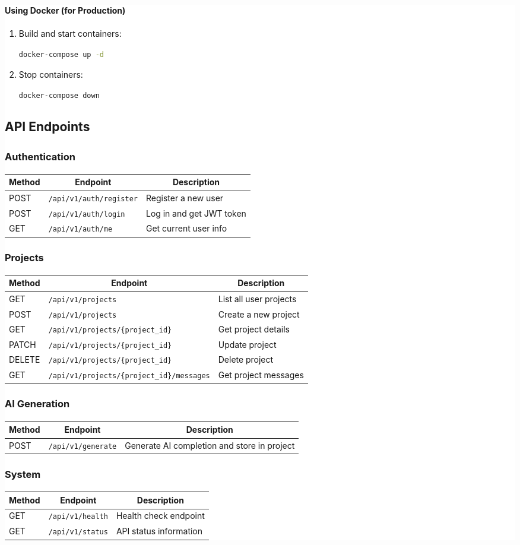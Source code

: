 #### Using Docker (for Production)
1. Build and start containers:
   ```bash
   docker-compose up -d
   ```

2. Stop containers:
   ```bash
   docker-compose down
   ```

## API Endpoints

### Authentication

| Method | Endpoint | Description |
|--------|----------|-------------|
| POST | `/api/v1/auth/register` | Register a new user |
| POST | `/api/v1/auth/login` | Log in and get JWT token |
| GET | `/api/v1/auth/me` | Get current user info |

### Projects

| Method | Endpoint | Description |
|--------|----------|-------------|
| GET | `/api/v1/projects` | List all user projects |
| POST | `/api/v1/projects` | Create a new project |
| GET | `/api/v1/projects/{project_id}` | Get project details |
| PATCH | `/api/v1/projects/{project_id}` | Update project |
| DELETE | `/api/v1/projects/{project_id}` | Delete project |
| GET | `/api/v1/projects/{project_id}/messages` | Get project messages |

### AI Generation

| Method | Endpoint | Description |
|--------|----------|-------------|
| POST | `/api/v1/generate` | Generate AI completion and store in project |

### System

| Method | Endpoint | Description |
|--------|----------|-------------|
| GET | `/api/v1/health` | Health check endpoint |
| GET | `/api/v1/status` | API status information |
